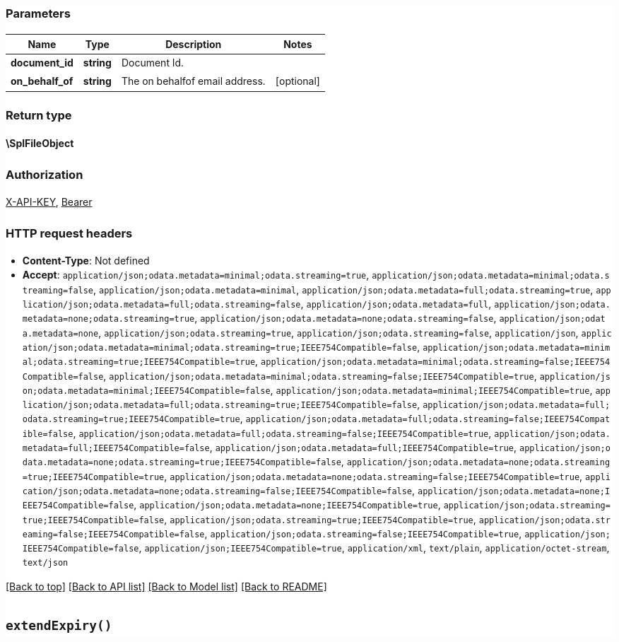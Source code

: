 ### Parameters

| Name | Type | Description  | Notes |
| ------------- | ------------- | ------------- | ------------- |
| **document_id** | **string**| Document Id. | |
| **on_behalf_of** | **string**| The on behalfof email address. | [optional] |

### Return type

**\SplFileObject**

### Authorization

[X-API-KEY](../../README.md#X-API-KEY), [Bearer](../../README.md#Bearer)

### HTTP request headers

- **Content-Type**: Not defined
- **Accept**: `application/json;odata.metadata=minimal;odata.streaming=true`, `application/json;odata.metadata=minimal;odata.streaming=false`, `application/json;odata.metadata=minimal`, `application/json;odata.metadata=full;odata.streaming=true`, `application/json;odata.metadata=full;odata.streaming=false`, `application/json;odata.metadata=full`, `application/json;odata.metadata=none;odata.streaming=true`, `application/json;odata.metadata=none;odata.streaming=false`, `application/json;odata.metadata=none`, `application/json;odata.streaming=true`, `application/json;odata.streaming=false`, `application/json`, `application/json;odata.metadata=minimal;odata.streaming=true;IEEE754Compatible=false`, `application/json;odata.metadata=minimal;odata.streaming=true;IEEE754Compatible=true`, `application/json;odata.metadata=minimal;odata.streaming=false;IEEE754Compatible=false`, `application/json;odata.metadata=minimal;odata.streaming=false;IEEE754Compatible=true`, `application/json;odata.metadata=minimal;IEEE754Compatible=false`, `application/json;odata.metadata=minimal;IEEE754Compatible=true`, `application/json;odata.metadata=full;odata.streaming=true;IEEE754Compatible=false`, `application/json;odata.metadata=full;odata.streaming=true;IEEE754Compatible=true`, `application/json;odata.metadata=full;odata.streaming=false;IEEE754Compatible=false`, `application/json;odata.metadata=full;odata.streaming=false;IEEE754Compatible=true`, `application/json;odata.metadata=full;IEEE754Compatible=false`, `application/json;odata.metadata=full;IEEE754Compatible=true`, `application/json;odata.metadata=none;odata.streaming=true;IEEE754Compatible=false`, `application/json;odata.metadata=none;odata.streaming=true;IEEE754Compatible=true`, `application/json;odata.metadata=none;odata.streaming=false;IEEE754Compatible=true`, `application/json;odata.metadata=none;odata.streaming=false;IEEE754Compatible=false`, `application/json;odata.metadata=none;IEEE754Compatible=false`, `application/json;odata.metadata=none;IEEE754Compatible=true`, `application/json;odata.streaming=true;IEEE754Compatible=false`, `application/json;odata.streaming=true;IEEE754Compatible=true`, `application/json;odata.streaming=false;IEEE754Compatible=false`, `application/json;odata.streaming=false;IEEE754Compatible=true`, `application/json;IEEE754Compatible=false`, `application/json;IEEE754Compatible=true`, `application/xml`, `text/plain`, `application/octet-stream`, `text/json`

[[Back to top]](#) [[Back to API list]](../../README.md#endpoints)
[[Back to Model list]](../../README.md#models)
[[Back to README]](../../README.md)

## `extendExpiry()`
